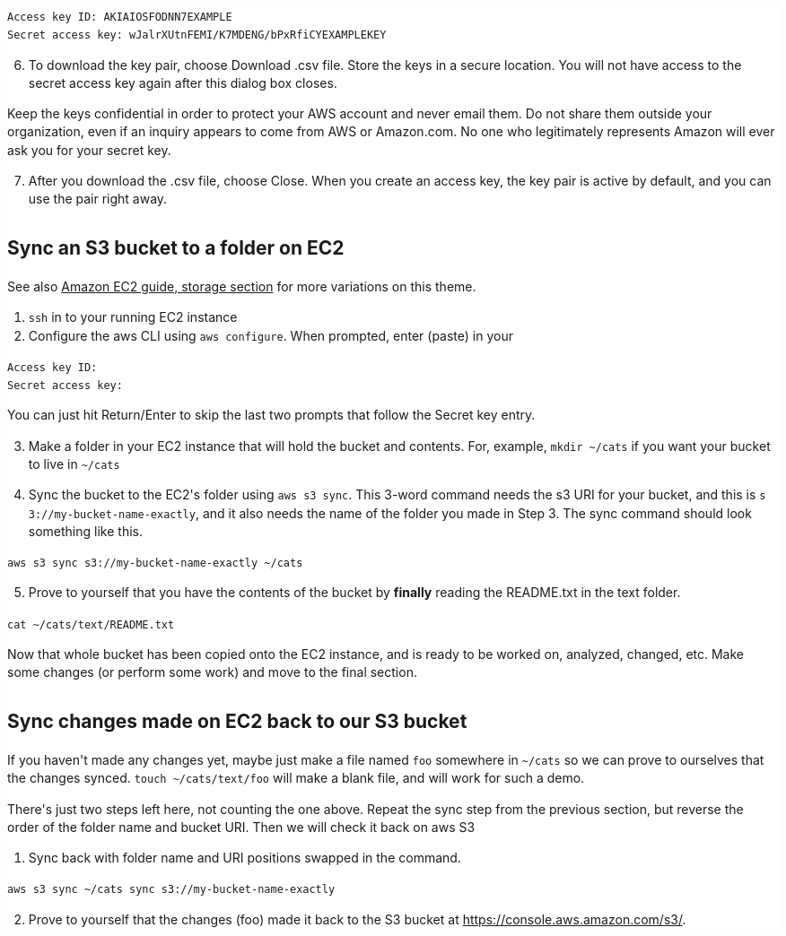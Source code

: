   ```
  Access key ID: AKIAIOSFODNN7EXAMPLE
  Secret access key: wJalrXUtnFEMI/K7MDENG/bPxRfiCYEXAMPLEKEY
  ```

6. To download the key pair, choose Download .csv file. Store the keys in a secure location. You will not have access to the secret access key again after this dialog box closes.

  Keep the keys confidential in order to protect your AWS account and never email them. Do not share them outside your organization, even if an inquiry appears to come from AWS or Amazon.com. No one who legitimately represents Amazon will ever ask you for your secret key.

7. After you download the .csv file, choose Close. When you create an access key, the key pair is active by default, and you can use the pair right away.

## Sync an S3 bucket to a folder on EC2

See also [Amazon EC2 guide, storage section](https://docs.aws.amazon.com/AWSEC2/latest/UserGuide/AmazonS3.html) for more variations on this theme.

1. `ssh` in to your running EC2 instance
2. Configure the aws CLI using `aws configure`. When prompted, enter (paste) in your

  ```
  Access key ID:
  Secret access key:
  ```

  You can just hit Return/Enter to skip the last two prompts that follow the Secret key entry.

3. Make a folder in your EC2 instance that will hold the bucket and contents. For, example, `mkdir ~/cats` if you want your bucket to live in `~/cats`

4. Sync the bucket to the EC2's folder using `aws s3 sync`. This 3-word command needs the s3 URI for your bucket, and this is `s3://my-bucket-name-exactly`, and it also needs the name of the folder you made in Step 3\. The sync command should look something like this.

  ```
  aws s3 sync s3://my-bucket-name-exactly ~/cats
  ```

5. Prove to yourself that you have the contents of the bucket by **finally** reading the README.txt in the text folder.

  ```
  cat ~/cats/text/README.txt
  ```

Now that whole bucket has been copied onto the EC2 instance, and is ready to be worked on, analyzed, changed, etc. Make some changes (or perform some work) and move to the final section.

## Sync changes made on EC2 back to our S3 bucket

If you haven't made any changes yet, maybe just make a file named `foo` somewhere in `~/cats` so we can prove to ourselves that the changes synced. `touch ~/cats/text/foo` will make a blank file, and will work for such a demo.

There's just two steps left here, not counting the one above. Repeat the sync step from the previous section, but reverse the order of the folder name and bucket URI. Then we will check it back on aws S3

1. Sync back with folder name and URI positions swapped in the command.

  ```
  aws s3 sync ~/cats sync s3://my-bucket-name-exactly
  ```

2. Prove to yourself that the changes (foo) made it back to the S3 bucket at <https://console.aws.amazon.com/s3/>.
